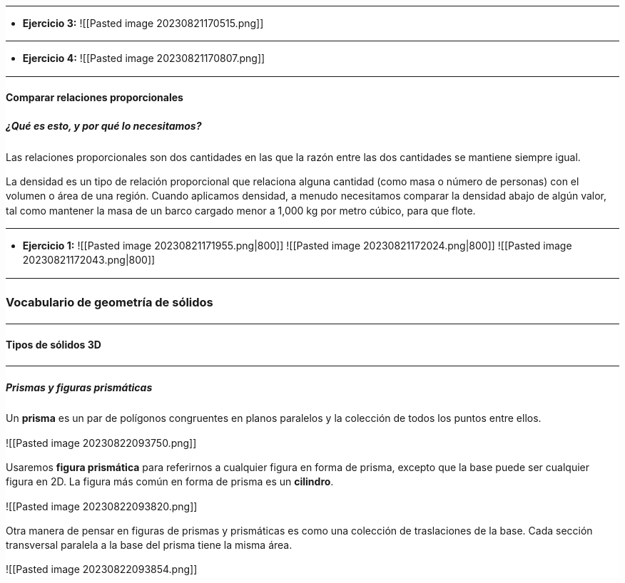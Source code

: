 ___
- **Ejercicio 3:**
![[Pasted image 20230821170515.png]]

___
- **Ejercicio 4:**
![[Pasted image 20230821170807.png]]

___
#### Comparar relaciones proporcionales

##### ¿Qué es esto, y por qué lo necesitamos?

Las relaciones proporcionales son dos cantidades en las que la razón entre las dos cantidades se mantiene siempre igual.

La densidad es un tipo de relación proporcional que relaciona alguna cantidad (como masa o número de personas) con el volumen o área de una región. Cuando aplicamos densidad, a menudo necesitamos comparar la densidad abajo de algún valor, tal como mantener la masa de un barco cargado menor a 1,000 kg por metro cúbico, para que flote.


___
- **Ejercicio 1:**
![[Pasted image 20230821171955.png|800]]
![[Pasted image 20230821172024.png|800]]
![[Pasted image 20230821172043.png|800]]

___
### Vocabulario de geometría de sólidos
___
#### Tipos de sólidos 3D
___
##### Prismas y figuras prismáticas
Un **prisma** es un par de polígonos congruentes en planos paralelos y la colección de todos los puntos entre ellos.

![[Pasted image 20230822093750.png]]

Usaremos **figura prismática** para referirnos a cualquier figura en forma de prisma, excepto que la base puede ser cualquier figura en 2D. La figura más común en forma de prisma es un **cilindro**.

![[Pasted image 20230822093820.png]]


Otra manera de pensar en figuras de prismas y prismáticas es como una colección de traslaciones de la base. Cada sección transversal paralela a la base del prisma tiene la misma área.

![[Pasted image 20230822093854.png]]
